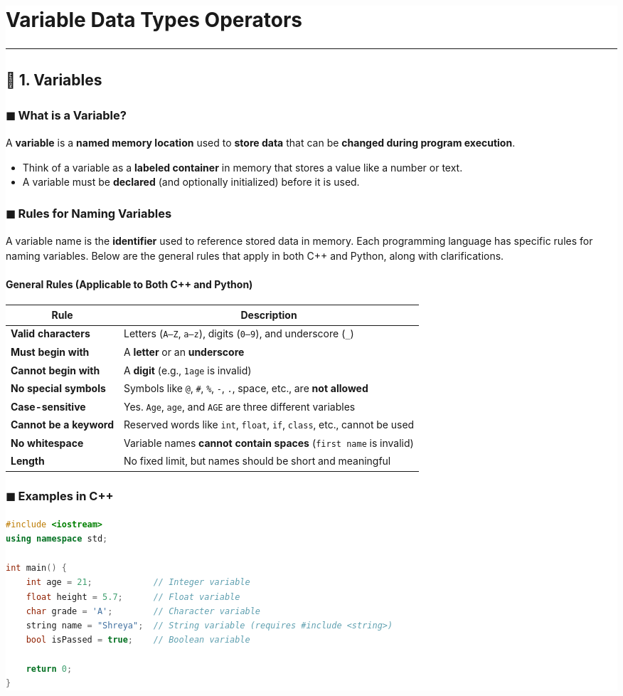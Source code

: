 # Variable Data Types Operators

---




## 🔹 1. Variables


### ◼ What is a Variable?

A **variable** is a **named memory location** used to **store data** that can be **changed during program execution**.

* Think of a variable as a **labeled container** in memory that stores a value like a number or text.
* A variable must be **declared** (and optionally initialized) before it is used.




### ◼ Rules for Naming Variables

A variable name is the **identifier** used to reference stored data in memory. Each programming language has specific rules for naming variables. Below are the general rules that apply in both C++ and Python, along with clarifications.


#### General Rules (Applicable to Both C++ and Python)

| Rule                    | Description                                                             |
| ----------------------- | ----------------------------------------------------------------------- |
| **Valid characters**    | Letters (`A–Z`, `a–z`), digits (`0–9`), and underscore (`_`)            |
| **Must begin with**     | A **letter** or an **underscore**                                       |
| **Cannot begin with**   | A **digit** (e.g., `1age` is invalid)                                   |
| **No special symbols**  | Symbols like `@`, `#`, `%`, `-`, `.`, space, etc., are **not allowed**  |
| **Case-sensitive**      | Yes. `Age`, `age`, and `AGE` are three different variables              |
| **Cannot be a keyword** | Reserved words like `int`, `float`, `if`, `class`, etc., cannot be used |
| **No whitespace**       | Variable names **cannot contain spaces** (`first name` is invalid)      |
| **Length**              | No fixed limit, but names should be short and meaningful                |


### ◼ Examples in C++

```cpp
#include <iostream>
using namespace std;

int main() {
    int age = 21;            // Integer variable
    float height = 5.7;      // Float variable
    char grade = 'A';        // Character variable
    string name = "Shreya";  // String variable (requires #include <string>)
    bool isPassed = true;    // Boolean variable

    return 0;
}
```
